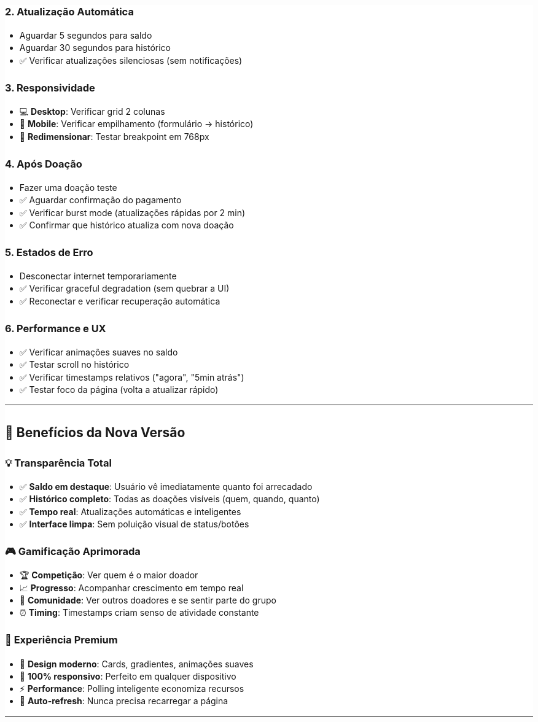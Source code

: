 ### 2. **Atualização Automática**
- Aguardar 5 segundos para saldo
- Aguardar 30 segundos para histórico
- ✅ Verificar atualizações silenciosas (sem notificações)

### 3. **Responsividade**
- 💻 **Desktop**: Verificar grid 2 colunas
- 📱 **Mobile**: Verificar empilhamento (formulário → histórico)
- 🔄 **Redimensionar**: Testar breakpoint em 768px

### 4. **Após Doação**
- Fazer uma doação teste
- ✅ Aguardar confirmação do pagamento
- ✅ Verificar burst mode (atualizações rápidas por 2 min)
- ✅ Confirmar que histórico atualiza com nova doação

### 5. **Estados de Erro**
- Desconectar internet temporariamente
- ✅ Verificar graceful degradation (sem quebrar a UI)
- ✅ Reconectar e verificar recuperação automática

### 6. **Performance e UX**
- ✅ Verificar animações suaves no saldo
- ✅ Testar scroll no histórico
- ✅ Verificar timestamps relativos ("agora", "5min atrás")
- ✅ Testar foco da página (volta a atualizar rápido)

---

## 🎯 **Benefícios da Nova Versão**

### 💡 **Transparência Total**
- ✅ **Saldo em destaque**: Usuário vê imediatamente quanto foi arrecadado
- ✅ **Histórico completo**: Todas as doações visíveis (quem, quando, quanto)
- ✅ **Tempo real**: Atualizações automáticas e inteligentes
- ✅ **Interface limpa**: Sem poluição visual de status/botões

### 🎮 **Gamificação Aprimorada**
- 🏆 **Competição**: Ver quem é o maior doador
- 📈 **Progresso**: Acompanhar crescimento em tempo real
- 👥 **Comunidade**: Ver outros doadores e se sentir parte do grupo
- ⏰ **Timing**: Timestamps criam senso de atividade constante

### 📱 **Experiência Premium**
- 🎨 **Design moderno**: Cards, gradientes, animações suaves
- 📱 **100% responsivo**: Perfeito em qualquer dispositivo
- ⚡ **Performance**: Polling inteligente economiza recursos
- 🔄 **Auto-refresh**: Nunca precisa recarregar a página

---